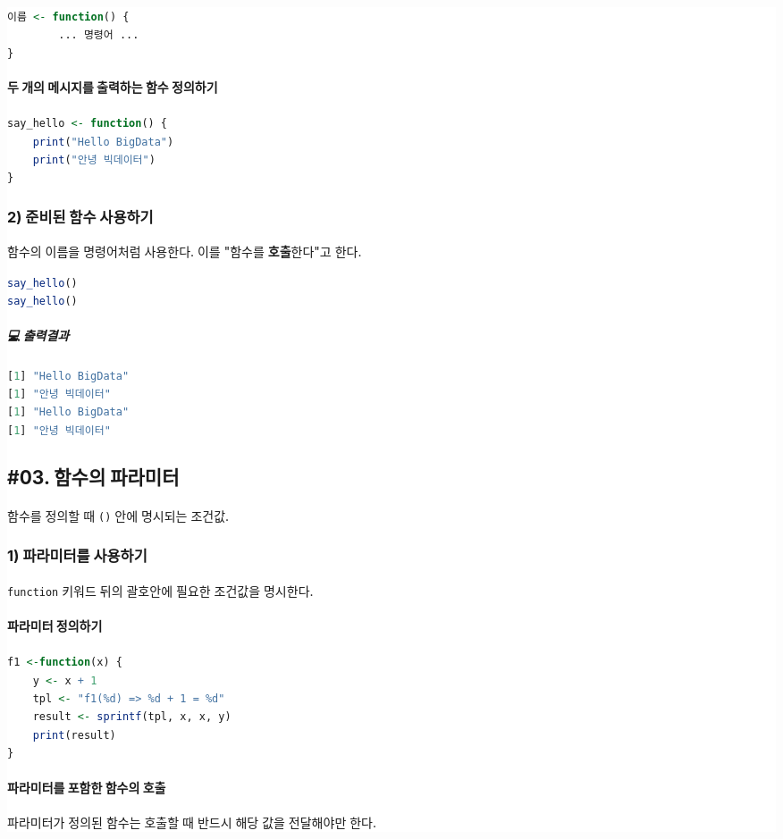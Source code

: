 ```r
이름 <- function() {
        ... 명령어 ...
}
```

#### 두 개의 메시지를 출력하는 함수 정의하기

```r
say_hello <- function() {
    print("Hello BigData")
    print("안녕 빅데이터")
}
```

### 2) 준비된 함수 사용하기

함수의 이름을 명령어처럼 사용한다. 이를 "함수를 **호출**한다"고 한다.

```r
say_hello()
say_hello()
```

##### 💻 출력결과

```r
[1] "Hello BigData"
[1] "안녕 빅데이터"
[1] "Hello BigData"
[1] "안녕 빅데이터"
```

## #03. 함수의 파라미터

함수를 정의할 때 `()` 안에 명시되는 조건값.

### 1) 파라미터를 사용하기

`function` 키워드 뒤의 괄호안에 필요한 조건값을 명시한다.

#### 파라미터 정의하기

```r
f1 <-function(x) {
    y <- x + 1
    tpl <- "f1(%d) => %d + 1 = %d"
    result <- sprintf(tpl, x, x, y)
    print(result)
}
```

#### 파라미터를 포함한 함수의 호출

파라미터가 정의된 함수는 호출할 때 반드시 해당 값을 전달해야만 한다.
